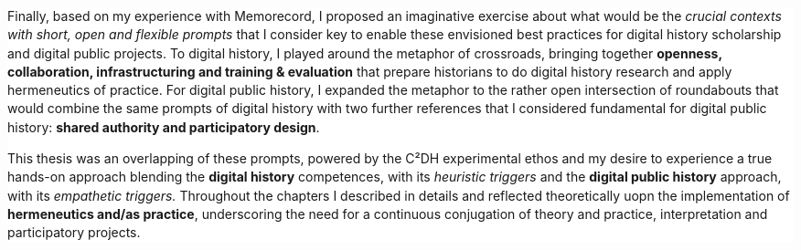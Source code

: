 Finally, based on my experience with Memorecord, I proposed an imaginative exercise about what would be the *crucial contexts with short, open and flexible prompts* that I consider key to enable these envisioned best practices for digital history scholarship and digital public projects. To digital history, I played around the metaphor of crossroads, bringing together **openness, collaboration, infrastructuring and training & evaluation** that prepare historians to do digital history research and apply hermeneutics of practice. For digital public history, I expanded the metaphor to the rather open intersection of roundabouts that would combine the same prompts of digital history with two further references that I considered fundamental for digital public history: **shared authority and participatory design**. 

This thesis was an overlapping of these prompts, powered by the C²DH experimental ethos and my desire to experience a true hands-on approach blending the **digital history** competences, with its *heuristic triggers* and the **digital public history** approach, with its *empathetic triggers.* Throughout the chapters I described in details and reflected theoretically uopn the implementation of **hermeneutics and/as practice**, underscoring the need for a continuous conjugation of theory and practice, interpretation and participatory projects.

[^footnote-ref-fn-08-conclusion-bridging-hermeneutics-and-practice-in-the-digital-age-1]:  Of course, I consider that history experts and the general public may have different styles of reading and likewise, a distinct way to engaged with the discussions of each chapter in a depth that may variate according to the preferences and interest. However, publishing the thesis online was considered to be a way to allow readers, both professional and non professional historians, to get through its contents in a free navigation flow that does not end purely in textual language, but allows the audience to engage with audiovisual material and eventual hyperlinked connections in a non linear fashion. This might, I expect, cause alluring to those not interested in an exhaustive reading, and could benefit from the layered way in which information is structured on the digital platform. See: <http://pupmemo.uni.lu/> 

[^footnote-ref-fn-08-conclusion-bridging-hermeneutics-and-practice-in-the-digital-age-2]:  Originally written in French: "en histoire, comme ailleurs, ce qui compte, ce n'est pas la machine, mais le problème. La machine n'a d'intérêt que dans la mesure où elle permet d'aborder des question neuves, originales par les méthods, les contenus et sourtout l'ampleur." 



